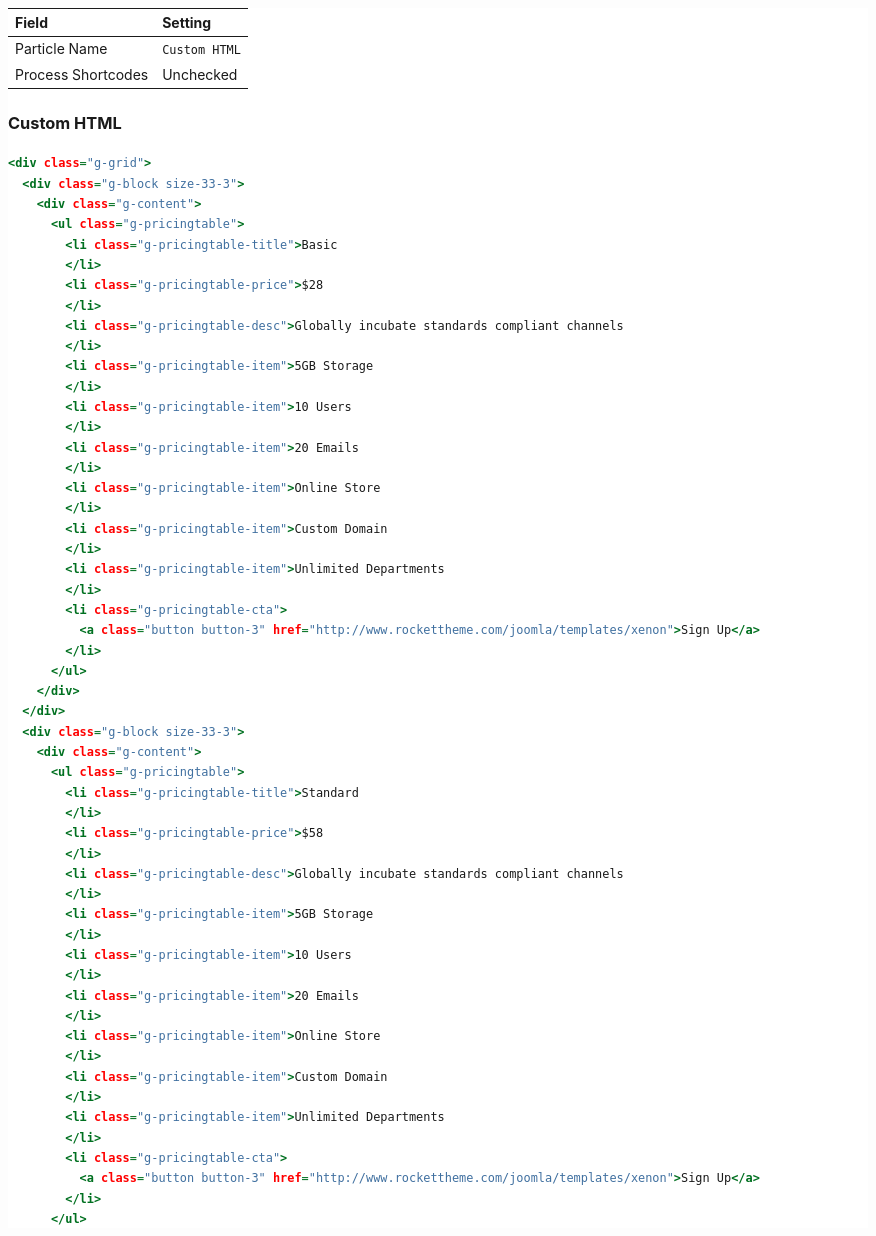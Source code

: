 | Field              | Setting       |
| :-----             | :-----        |
| Particle Name      | `Custom HTML` |
| Process Shortcodes | Unchecked     |

### Custom HTML

~~~ .html
<div class="g-grid">
  <div class="g-block size-33-3">
    <div class="g-content">
      <ul class="g-pricingtable">
        <li class="g-pricingtable-title">Basic
        </li>
        <li class="g-pricingtable-price">$28
        </li>
        <li class="g-pricingtable-desc">Globally incubate standards compliant channels
        </li>
        <li class="g-pricingtable-item">5GB Storage
        </li>
        <li class="g-pricingtable-item">10 Users
        </li>
        <li class="g-pricingtable-item">20 Emails
        </li>
        <li class="g-pricingtable-item">Online Store
        </li>
        <li class="g-pricingtable-item">Custom Domain
        </li>
        <li class="g-pricingtable-item">Unlimited Departments
        </li>
        <li class="g-pricingtable-cta">
          <a class="button button-3" href="http://www.rockettheme.com/joomla/templates/xenon">Sign Up</a>
        </li>
      </ul>
    </div>
  </div>
  <div class="g-block size-33-3">
    <div class="g-content">
      <ul class="g-pricingtable">
        <li class="g-pricingtable-title">Standard
        </li>
        <li class="g-pricingtable-price">$58
        </li>
        <li class="g-pricingtable-desc">Globally incubate standards compliant channels
        </li>
        <li class="g-pricingtable-item">5GB Storage
        </li>
        <li class="g-pricingtable-item">10 Users
        </li>
        <li class="g-pricingtable-item">20 Emails
        </li>
        <li class="g-pricingtable-item">Online Store
        </li>
        <li class="g-pricingtable-item">Custom Domain
        </li>
        <li class="g-pricingtable-item">Unlimited Departments
        </li>
        <li class="g-pricingtable-cta">
          <a class="button button-3" href="http://www.rockettheme.com/joomla/templates/xenon">Sign Up</a>
        </li>
      </ul>
~~~